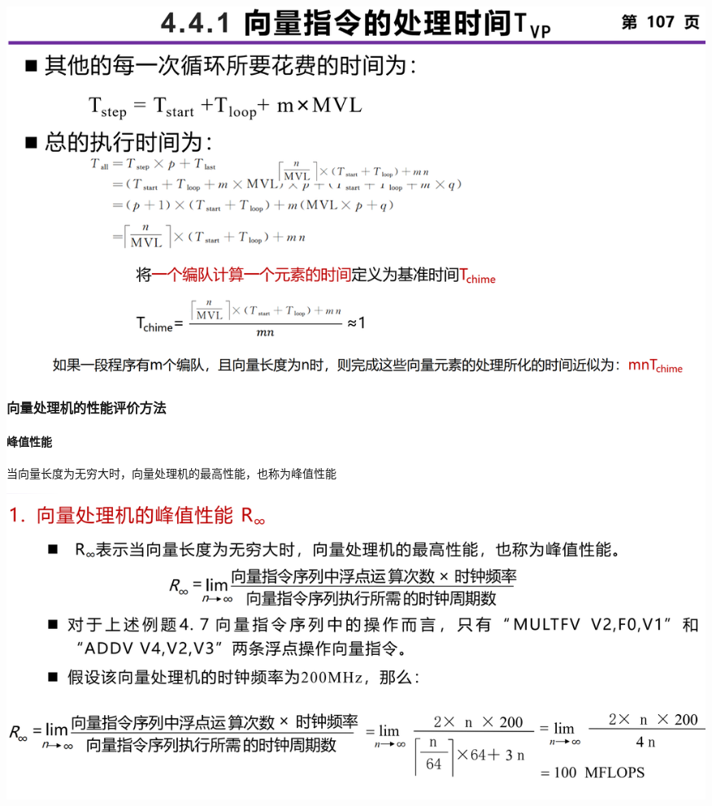 ![image-20240617172144634](./计系构复习_面向知识点.assets/image-20240617172144634.png)

### 向量处理机的性能评价方法  

#### 峰值性能

当向量长度为无穷大时，向量处理机的最高性能，也称为峰值性能  

![image-20240617172624919](./计系构复习_面向知识点.assets/image-20240617172624919.png)
